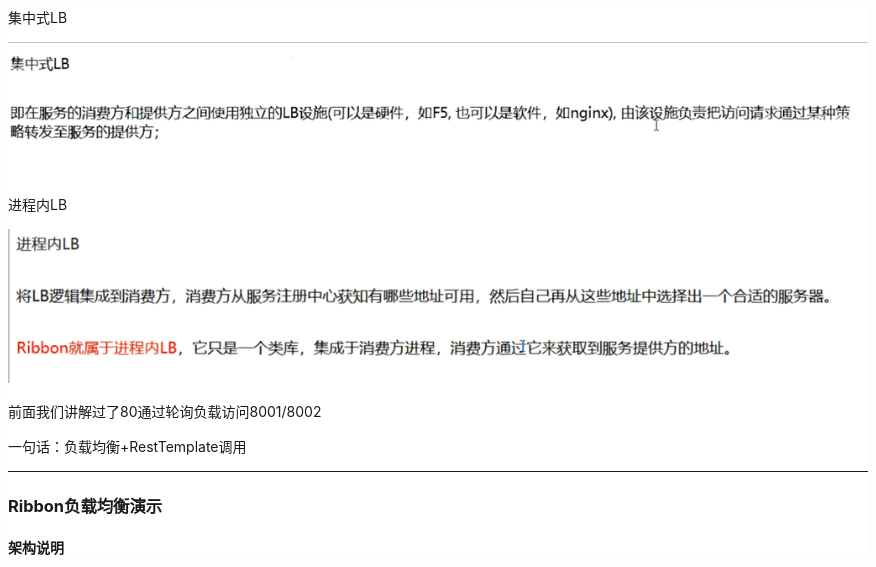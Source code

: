 集中式LB

![1645526760021](img\1645526760021.png)

进程内LB

![1645526785357](img\1645526785357.png)

前面我们讲解过了80通过轮询负载访问8001/8002

一句话：负载均衡+RestTemplate调用

------



### Ribbon负载均衡演示

#### 架构说明

